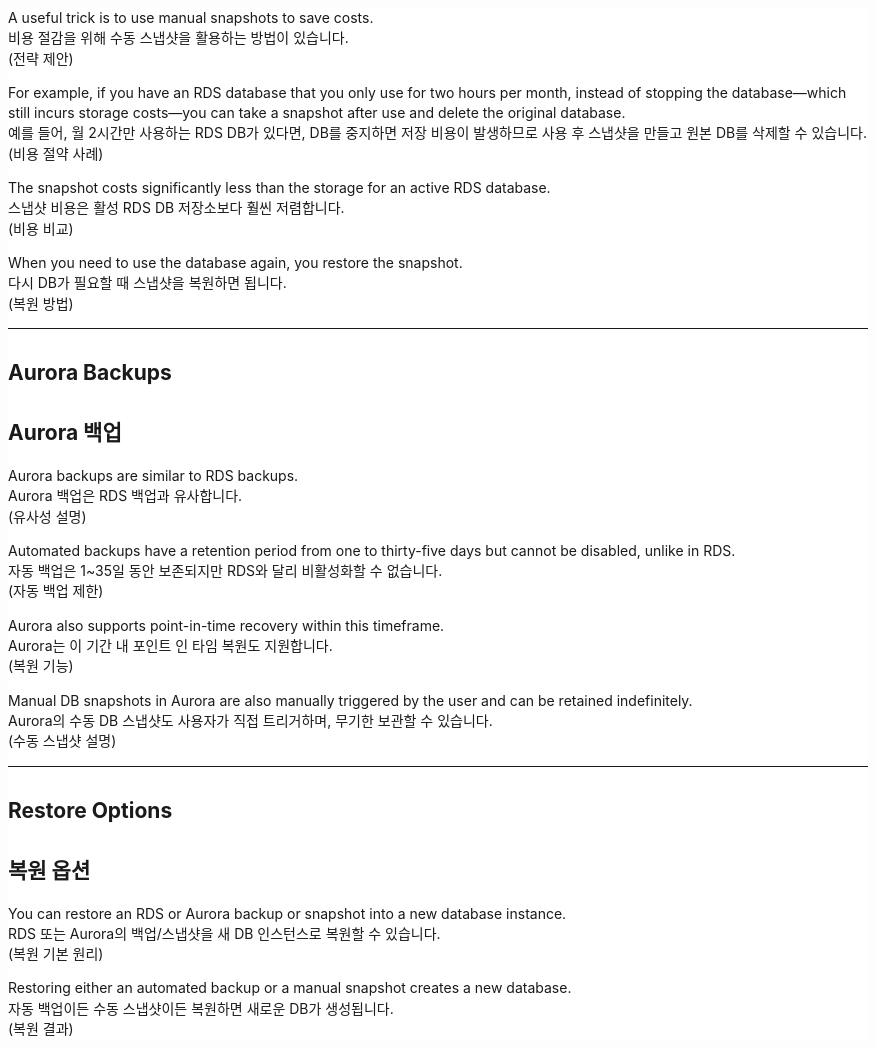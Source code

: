 A useful trick is to use manual snapshots to save costs.  
비용 절감을 위해 수동 스냅샷을 활용하는 방법이 있습니다.  
(전략 제안)  

For example, if you have an RDS database that you only use for two hours per month, instead of stopping the database—which still incurs storage costs—you can take a snapshot after use and delete the original database.  
예를 들어, 월 2시간만 사용하는 RDS DB가 있다면, DB를 중지하면 저장 비용이 발생하므로 사용 후 스냅샷을 만들고 원본 DB를 삭제할 수 있습니다.  
(비용 절약 사례)  

The snapshot costs significantly less than the storage for an active RDS database.  
스냅샷 비용은 활성 RDS DB 저장소보다 훨씬 저렴합니다.  
(비용 비교)

When you need to use the database again, you restore the snapshot.  
다시 DB가 필요할 때 스냅샷을 복원하면 됩니다.  
(복원 방법)

---

## Aurora Backups  
## Aurora 백업  

Aurora backups are similar to RDS backups.  
Aurora 백업은 RDS 백업과 유사합니다.  
(유사성 설명)  

Automated backups have a retention period from one to thirty-five days but cannot be disabled, unlike in RDS.  
자동 백업은 1~35일 동안 보존되지만 RDS와 달리 비활성화할 수 없습니다.  
(자동 백업 제한)

Aurora also supports point-in-time recovery within this timeframe.  
Aurora는 이 기간 내 포인트 인 타임 복원도 지원합니다.  
(복원 기능)

Manual DB snapshots in Aurora are also manually triggered by the user and can be retained indefinitely.  
Aurora의 수동 DB 스냅샷도 사용자가 직접 트리거하며, 무기한 보관할 수 있습니다.  
(수동 스냅샷 설명)

---

## Restore Options  
## 복원 옵션  

You can restore an RDS or Aurora backup or snapshot into a new database instance.  
RDS 또는 Aurora의 백업/스냅샷을 새 DB 인스턴스로 복원할 수 있습니다.  
(복원 기본 원리)

Restoring either an automated backup or a manual snapshot creates a new database.  
자동 백업이든 수동 스냅샷이든 복원하면 새로운 DB가 생성됩니다.  
(복원 결과)
